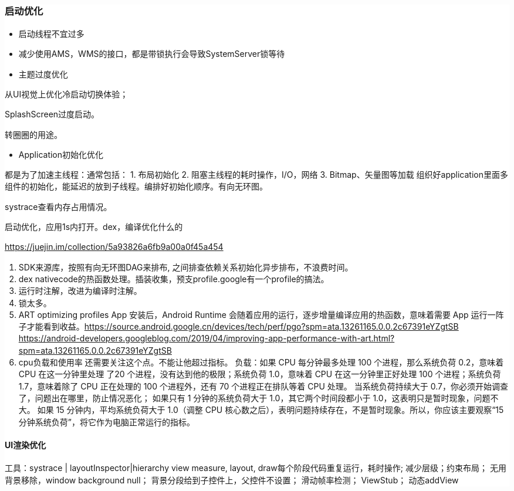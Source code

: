 

### 启动优化

* 启动线程不宜过多
* 减少使用AMS，WMS的接口，都是带锁执行会导致SystemServer锁等待

* 主题过度优化

从UI视觉上优化冷启动切换体验；

SplashScreen过度启动。

转圈圈的用途。

* Application初始化优化

都是为了加速主线程：通常包括：
	1. 布局初始化
	2. 阻塞主线程的耗时操作，I/O，网络
	3. Bitmap、矢量图等加载
	组织好application里面多组件的初始化，能延迟的放到子线程。编排好初始化顺序。有向无环图。



systrace查看内存占用情况。

启动优化，应用1s内打开。dex，编译优化什么的

https://juejin.im/collection/5a93826a6fb9a00a0f45a454



1. SDK来源库，按照有向无环图DAG来排布, 之间排查依赖关系初始化异步排布，不浪费时间。
2. dex nativecode的热函数处理。插装收集，预支profile.google有一个profile的搞法。
3. 运行时注解，改进为编译时注解。
4. 锁太多。
5. ART optimizing profiles App 安装后，Android Runtime 会随着应用的运行，逐步增量编译应用的热函数，意味着需要 App 运行一阵子才能看到收益。https://source.android.google.cn/devices/tech/perf/pgo?spm=ata.13261165.0.0.2c67391eYZgtSB
   https://android-developers.googleblog.com/2019/04/improving-app-performance-with-art.html?spm=ata.13261165.0.0.2c67391eYZgtSB
6. cpu负载和使用率 还需要关注这个点。不能让他超过指标。
   负载：如果 CPU 每分钟最多处理 100 个进程，那么系统负荷 0.2，意味着 CPU 在这一分钟里处理 了20 个进程，没有达到他的极限；系统负荷 1.0，意味着 CPU 在这一分钟里正好处理 100 个进程；系统负荷 1.7，意味着除了 CPU 正在处理的 100 个进程外，还有 70 个进程正在排队等着 CPU 处理。
   当系统负荷持续大于 0.7，你必须开始调查了，问题出在哪里，防止情况恶化；
   如果只有 1 分钟的系统负荷大于 1.0，其它两个时间段都小于 1.0，这表明只是暂时现象，问题不大。
   如果 15 分钟内，平均系统负荷大于 1.0（调整 CPU 核心数之后），表明问题持续存在，不是暂时现象。所以，你应该主要观察“15 分钟系统负荷”，将它作为电脑正常运行的指标。

#### UI渲染优化

工具：systrace | layoutInspector|hierarchy view
measure, layout, draw每个阶段代码重复运行，耗时操作;
减少层级；约束布局；
无用背景移除，window background null；
背景分段给到子控件上，父控件不设置；
滑动帧率检测；
ViewStub；
动态addView
